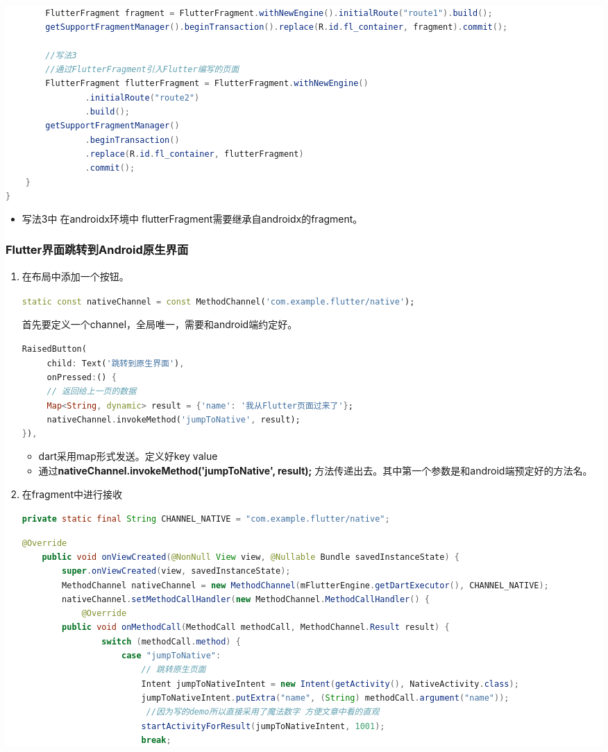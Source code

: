    ```java
           FlutterFragment fragment = FlutterFragment.withNewEngine().initialRoute("route1").build();
           getSupportFragmentManager().beginTransaction().replace(R.id.fl_container, fragment).commit();
   
           //写法3
           //通过FlutterFragment引入Flutter编写的页面
           FlutterFragment flutterFragment = FlutterFragment.withNewEngine()
                   .initialRoute("route2")
                   .build();
           getSupportFragmentManager()
                   .beginTransaction()
                   .replace(R.id.fl_container, flutterFragment)
                   .commit();
       }
   }
   ```

   - 写法3中 在androidx环境中 flutterFragment需要继承自androidx的fragment。

### Flutter界面跳转到Android原生界面

1. 在布局中添加一个按钮。

   ```dart
   static const nativeChannel = const MethodChannel('com.example.flutter/native');
   ```

   首先要定义一个channel，全局唯一，需要和android端约定好。

   ```dart
   RaisedButton(
        child: Text('跳转到原生界面'),
        onPressed:() {
        // 返回给上一页的数据
        Map<String, dynamic> result = {'name': '我从Flutter页面过来了'};
        nativeChannel.invokeMethod('jumpToNative', result);
   }),
   ```

   - dart采用map形式发送。定义好key value
   - 通过**nativeChannel.invokeMethod('jumpToNative', result);** 方法传递出去。其中第一个参数是和android端预定好的方法名。

2. 在fragment中进行接收

   ```java
   private static final String CHANNEL_NATIVE = "com.example.flutter/native";
   ```

   ```java
   @Override
       public void onViewCreated(@NonNull View view, @Nullable Bundle savedInstanceState) {
           super.onViewCreated(view, savedInstanceState);
           MethodChannel nativeChannel = new MethodChannel(mFlutterEngine.getDartExecutor(), CHANNEL_NATIVE);
           nativeChannel.setMethodCallHandler(new MethodChannel.MethodCallHandler() {
               @Override
           public void onMethodCall(MethodCall methodCall, MethodChannel.Result result) {
                   switch (methodCall.method) {
                       case "jumpToNative":
                           // 跳转原生页面
                           Intent jumpToNativeIntent = new Intent(getActivity(), NativeActivity.class);
                           jumpToNativeIntent.putExtra("name", (String) methodCall.argument("name"));
                       		//因为写的demo所以直接采用了魔法数字 方便文章中看的直观
                           startActivityForResult(jumpToNativeIntent, 1001);
                           break;
   ```
